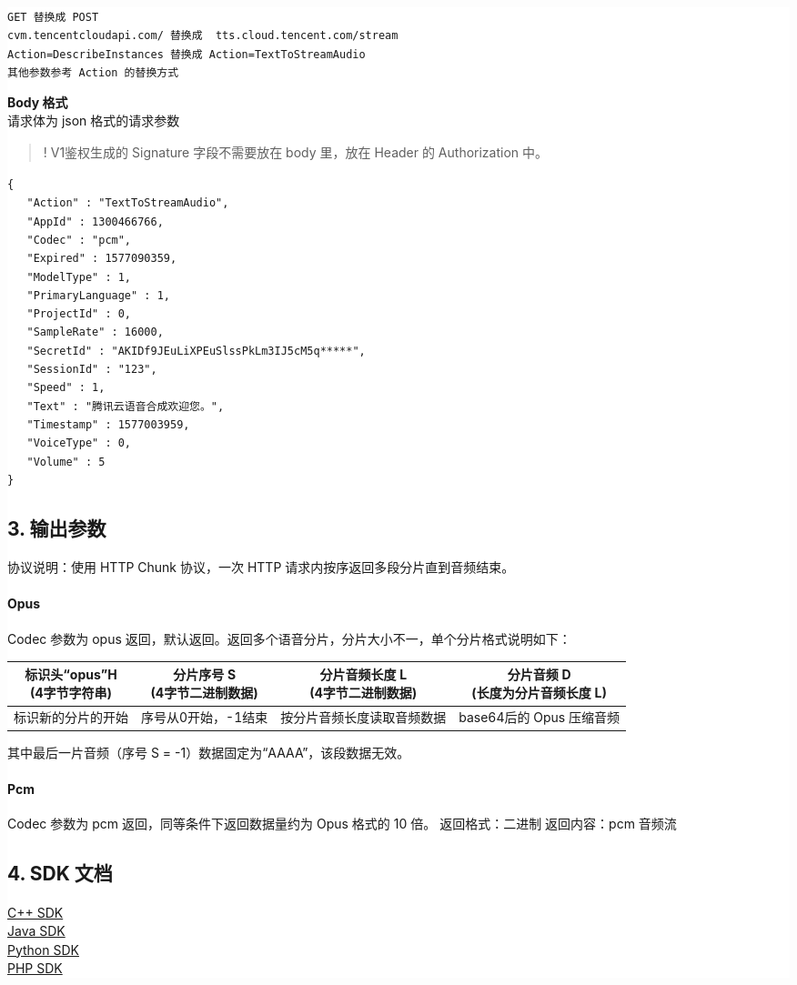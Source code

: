 ```
GET 替换成 POST  
cvm.tencentcloudapi.com/ 替换成  tts.cloud.tencent.com/stream  
Action=DescribeInstances 替换成 Action=TextToStreamAudio
其他参数参考 Action 的替换方式  
```

**Body 格式**  
请求体为 json 格式的请求参数  
>! V1鉴权生成的 Signature 字段不需要放在 body 里，放在 Header 的 Authorization 中。

```
{
   "Action" : "TextToStreamAudio",
   "AppId" : 1300466766,
   "Codec" : "pcm",
   "Expired" : 1577090359,
   "ModelType" : 1,
   "PrimaryLanguage" : 1,
   "ProjectId" : 0,
   "SampleRate" : 16000,
   "SecretId" : "AKIDf9JEuLiXPEuSlssPkLm3IJ5cM5q*****",
   "SessionId" : "123",
   "Speed" : 1,
   "Text" : "腾讯云语音合成欢迎您。",
   "Timestamp" : 1577003959,
   "VoiceType" : 0,
   "Volume" : 5
}
```
## 3. 输出参数
协议说明：使用 HTTP Chunk 协议，一次 HTTP 请求内按序返回多段分片直到音频结束。
#### Opus 
Codec 参数为 opus 返回，默认返回。返回多个语音分片，分片大小不一，单个分片格式说明如下：

| 标识头“opus”H<br>(4字节字符串)	| 分片序号 S<br>(4字节二进制数据)	| 分片音频长度 L<br>(4字节二进制数据)	| 分片音频 D<br>(长度为分片音频长度 L) |
| ----- | ----- | ----- | ----- |
| 标识新的分片的开始	| 序号从0开始，-1结束	| 按分片音频长度读取音频数据	|base64后的 Opus 压缩音频 |

其中最后一片音频（序号 S = -1）数据固定为“AAAA”，该段数据无效。

#### Pcm
Codec 参数为 pcm 返回，同等条件下返回数据量约为 Opus 格式的 10 倍。
返回格式：二进制
返回内容：pcm 音频流

## 4. SDK 文档

[C++ SDK](https://cloud.tencent.com/document/product/1073/37931)  
[Java SDK](https://cloud.tencent.com/document/product/1073/37933)  
[Python SDK](https://cloud.tencent.com/document/product/1073/37935)  
[PHP SDK](https://cloud.tencent.com/document/product/1073/37934)  
